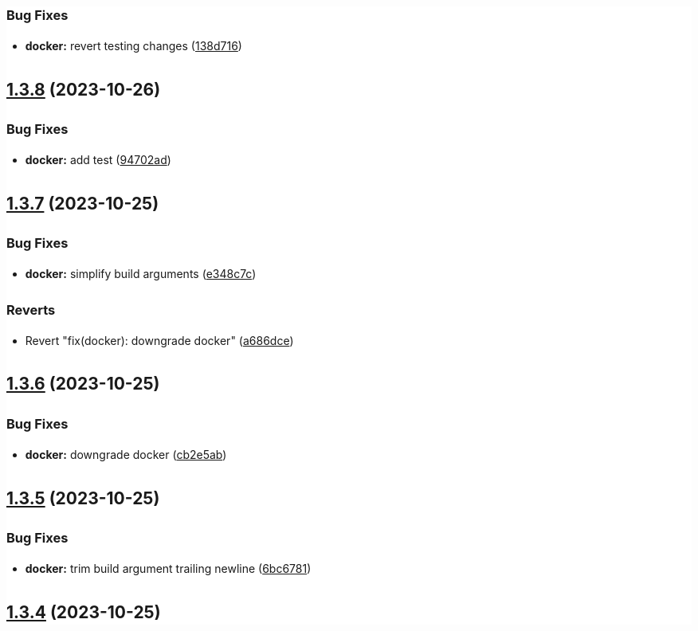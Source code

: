 
### Bug Fixes

* **docker:** revert testing changes ([138d716](https://github.com/dargmuesli/github-actions/commit/138d716aaf046917e2efab46805b56b069ff0115))

## [1.3.8](https://github.com/dargmuesli/github-actions/compare/1.3.7...1.3.8) (2023-10-26)


### Bug Fixes

* **docker:** add test ([94702ad](https://github.com/dargmuesli/github-actions/commit/94702ad7c4bc5d7fcc3548d3bffd5e841a6cfd8d))

## [1.3.7](https://github.com/dargmuesli/github-actions/compare/1.3.6...1.3.7) (2023-10-25)


### Bug Fixes

* **docker:** simplify build arguments ([e348c7c](https://github.com/dargmuesli/github-actions/commit/e348c7c3f05d5bf3cd2859deaf018c72bc366384))


### Reverts

* Revert "fix(docker): downgrade docker" ([a686dce](https://github.com/dargmuesli/github-actions/commit/a686dcea6fae31b0f4fcfc4d5672b0e61bd40f19))

## [1.3.6](https://github.com/dargmuesli/github-actions/compare/1.3.5...1.3.6) (2023-10-25)


### Bug Fixes

* **docker:** downgrade docker ([cb2e5ab](https://github.com/dargmuesli/github-actions/commit/cb2e5ab98c9f40eb1687dcda978782a2962e32b0))

## [1.3.5](https://github.com/dargmuesli/github-actions/compare/1.3.4...1.3.5) (2023-10-25)


### Bug Fixes

* **docker:** trim build argument trailing newline ([6bc6781](https://github.com/dargmuesli/github-actions/commit/6bc6781fbab74506eeeea7b51fac4c06f3f33732))

## [1.3.4](https://github.com/dargmuesli/github-actions/compare/1.3.3...1.3.4) (2023-10-25)

